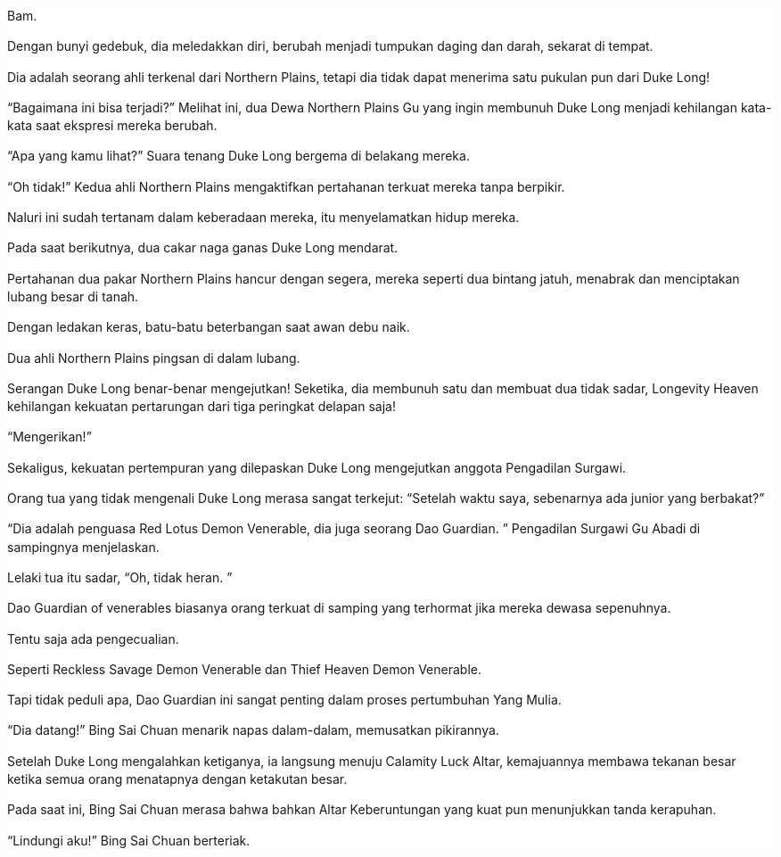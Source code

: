 Bam.

Dengan bunyi gedebuk, dia meledakkan diri, berubah menjadi tumpukan daging dan darah, sekarat di tempat.

Dia adalah seorang ahli terkenal dari Northern Plains, tetapi dia tidak dapat menerima satu pukulan pun dari Duke Long!

“Bagaimana ini bisa terjadi?” Melihat ini, dua Dewa Northern Plains Gu yang ingin membunuh Duke Long menjadi kehilangan kata-kata saat ekspresi mereka berubah.

“Apa yang kamu lihat?” Suara tenang Duke Long bergema di belakang mereka.

“Oh tidak!” Kedua ahli Northern Plains mengaktifkan pertahanan terkuat mereka tanpa berpikir.





Naluri ini sudah tertanam dalam keberadaan mereka, itu menyelamatkan hidup mereka.

Pada saat berikutnya, dua cakar naga ganas Duke Long mendarat.

Pertahanan dua pakar Northern Plains hancur dengan segera, mereka seperti dua bintang jatuh, menabrak dan menciptakan lubang besar di tanah.

Dengan ledakan keras, batu-batu beterbangan saat awan debu naik.

Dua ahli Northern Plains pingsan di dalam lubang.

Serangan Duke Long benar-benar mengejutkan! Seketika, dia membunuh satu dan membuat dua tidak sadar, Longevity Heaven kehilangan kekuatan pertarungan dari tiga peringkat delapan saja!

“Mengerikan!”

Sekaligus, kekuatan pertempuran yang dilepaskan Duke Long mengejutkan anggota Pengadilan Surgawi.

Orang tua yang tidak mengenali Duke Long merasa sangat terkejut: “Setelah waktu saya, sebenarnya ada junior yang berbakat?”

“Dia adalah penguasa Red Lotus Demon Venerable, dia juga seorang Dao Guardian. ” Pengadilan Surgawi Gu Abadi di sampingnya menjelaskan.

Lelaki tua itu sadar, “Oh, tidak heran. ”

Dao Guardian of venerables biasanya orang terkuat di samping yang terhormat jika mereka dewasa sepenuhnya.

Tentu saja ada pengecualian.

Seperti Reckless Savage Demon Venerable dan Thief Heaven Demon Venerable.

Tapi tidak peduli apa, Dao Guardian ini sangat penting dalam proses pertumbuhan Yang Mulia.

“Dia datang!” Bing Sai Chuan menarik napas dalam-dalam, memusatkan pikirannya.

Setelah Duke Long mengalahkan ketiganya, ia langsung menuju Calamity Luck Altar, kemajuannya membawa tekanan besar ketika semua orang menatapnya dengan ketakutan besar.

Pada saat ini, Bing Sai Chuan merasa bahwa bahkan Altar Keberuntungan yang kuat pun menunjukkan tanda kerapuhan.

“Lindungi aku!” Bing Sai Chuan berteriak.
